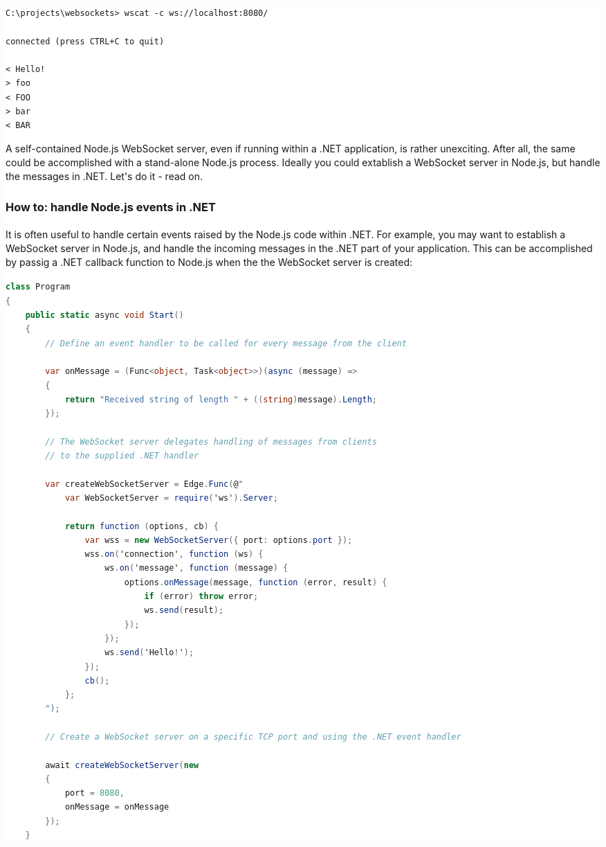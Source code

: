 ```
C:\projects\websockets> wscat -c ws://localhost:8080/

connected (press CTRL+C to quit)

< Hello!
> foo
< FOO
> bar
< BAR
```

A self-contained Node.js WebSocket server, even if running within a .NET application, is rather unexciting. After all, the same could be accomplished with a stand-alone Node.js process. Ideally you could extablish a WebSocket server in Node.js, but handle the messages in .NET. Let's do it - read on. 

### How to: handle Node.js events in .NET

It is often useful to handle certain events raised by the Node.js code within .NET. For example, you may want to establish a WebSocket server in Node.js, and handle the incoming messages in the .NET part of your application. This can be accomplished by passig a .NET callback function to Node.js when the the WebSocket server is created:

```c#
class Program
{
    public static async void Start()
    {
        // Define an event handler to be called for every message from the client

        var onMessage = (Func<object, Task<object>>)(async (message) =>
        {
            return "Received string of length " + ((string)message).Length;
        });

        // The WebSocket server delegates handling of messages from clients
        // to the supplied .NET handler

        var createWebSocketServer = Edge.Func(@"
            var WebSocketServer = require('ws').Server;

            return function (options, cb) {
                var wss = new WebSocketServer({ port: options.port });
                wss.on('connection', function (ws) {
                    ws.on('message', function (message) {
                        options.onMessage(message, function (error, result) {
                            if (error) throw error;
                            ws.send(result);
                        });
                    });
                    ws.send('Hello!');
                });
                cb();
            };
        ");

        // Create a WebSocket server on a specific TCP port and using the .NET event handler

        await createWebSocketServer(new
        {
            port = 8080,
            onMessage = onMessage
        });
    }
```